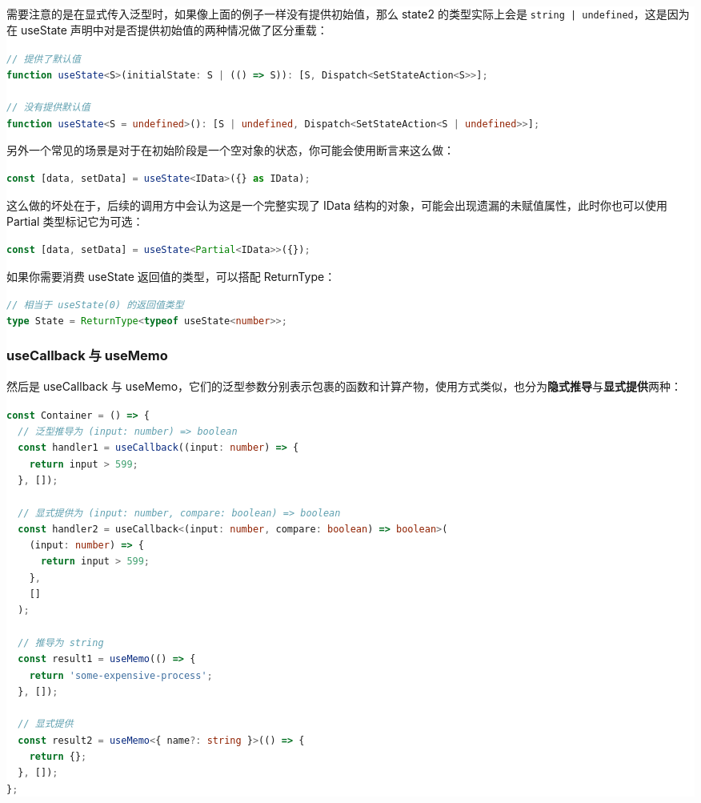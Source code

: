 需要注意的是在显式传入泛型时，如果像上面的例子一样没有提供初始值，那么 state2 的类型实际上会是 `string | undefined`，这是因为在 useState 声明中对是否提供初始值的两种情况做了区分重载：

```typescript
// 提供了默认值
function useState<S>(initialState: S | (() => S)): [S, Dispatch<SetStateAction<S>>];

// 没有提供默认值
function useState<S = undefined>(): [S | undefined, Dispatch<SetStateAction<S | undefined>>];
```

另外一个常见的场景是对于在初始阶段是一个空对象的状态，你可能会使用断言来这么做：

```typescript
const [data, setData] = useState<IData>({} as IData);
```

这么做的坏处在于，后续的调用方中会认为这是一个完整实现了 IData 结构的对象，可能会出现遗漏的未赋值属性，此时你也可以使用 Partial 类型标记它为可选：

```typescript
const [data, setData] = useState<Partial<IData>>({});
```

如果你需要消费 useState 返回值的类型，可以搭配 ReturnType：

```typescript
// 相当于 useState(0) 的返回值类型
type State = ReturnType<typeof useState<number>>;
```

### useCallback 与 useMemo

然后是 useCallback 与 useMemo，它们的泛型参数分别表示包裹的函数和计算产物，使用方式类似，也分为**隐式推导**与**显式提供**两种：

```typescript
const Container = () => {
  // 泛型推导为 (input: number) => boolean
  const handler1 = useCallback((input: number) => {
    return input > 599;
  }, []);

  // 显式提供为 (input: number, compare: boolean) => boolean
  const handler2 = useCallback<(input: number, compare: boolean) => boolean>(
    (input: number) => {
      return input > 599;
    },
    []
  );

  // 推导为 string
  const result1 = useMemo(() => {
    return 'some-expensive-process';
  }, []);

  // 显式提供
  const result2 = useMemo<{ name?: string }>(() => {
    return {};
  }, []);
};
```
